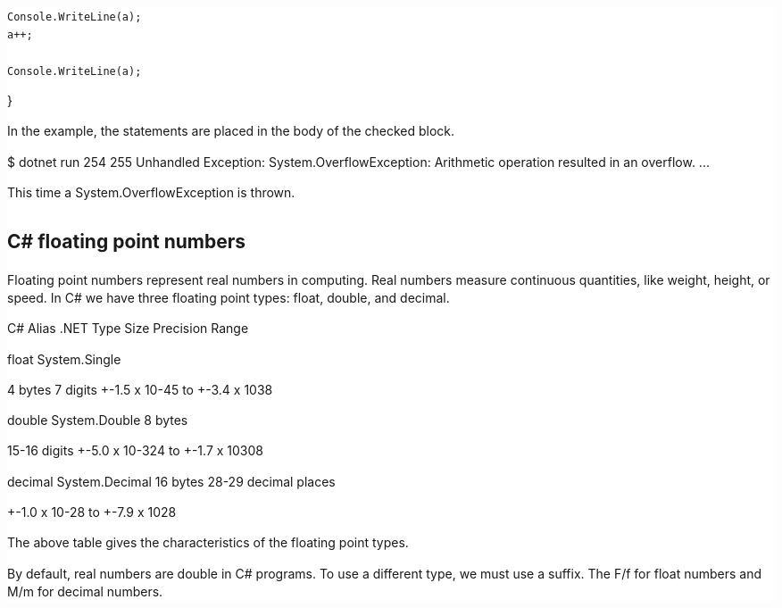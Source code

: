     Console.WriteLine(a);
    a++;

    Console.WriteLine(a);
}

In the example, the statements are placed in the body of the
checked block.

$ dotnet run
254
255
Unhandled Exception: System.OverflowException: Arithmetic operation resulted in an overflow.
    ...

This time a System.OverflowException is thrown.

## C# floating point numbers

Floating point numbers represent real numbers in computing. Real numbers measure
continuous quantities, like weight, height, or speed. In C# we have three
floating point types: float, double, and
decimal.

C# Alias
.NET Type
Size
Precision
Range

float
System.Single

4 bytes
7 digits
+-1.5 x 10-45 to +-3.4 x 1038 

double
System.Double
8 bytes

15-16 digits
+-5.0 x 10-324 to +-1.7 x 10308 

decimal
System.Decimal
16 bytes
28-29 decimal places

+-1.0 x 10-28  to +-7.9 x 1028 

The above table gives the characteristics of the floating point types.

By default, real numbers are double in C# programs. To use a different type, we
must use a suffix. The F/f for float numbers and
M/m for decimal numbers.
